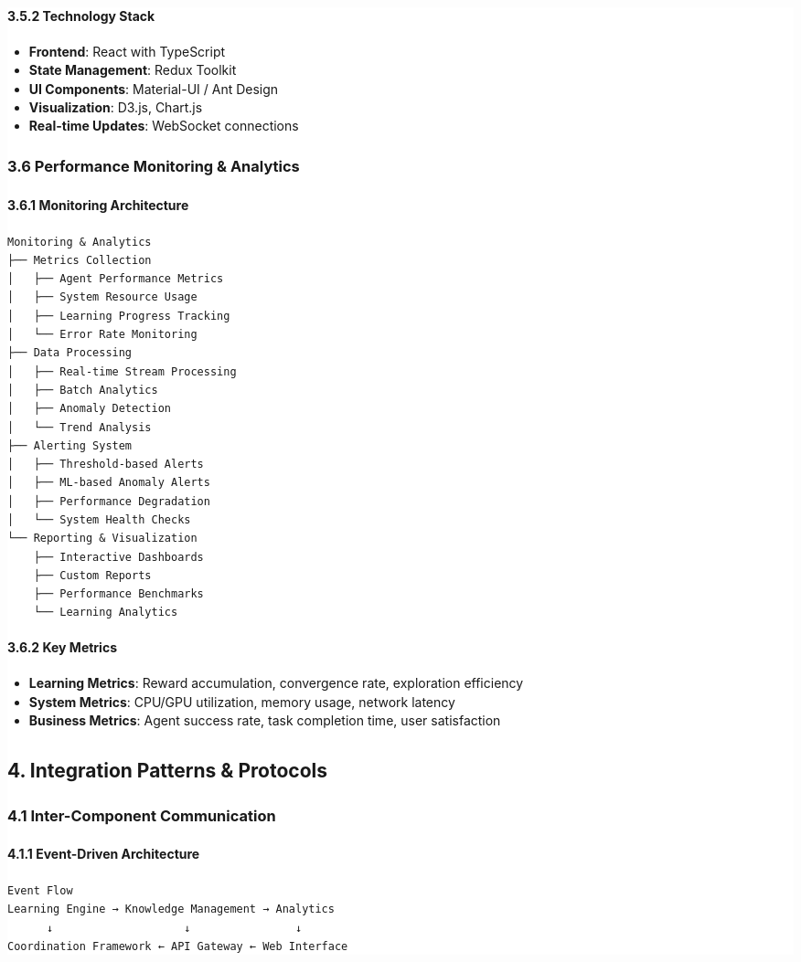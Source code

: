 ```
```

#### 3.5.2 Technology Stack
- **Frontend**: React with TypeScript
- **State Management**: Redux Toolkit
- **UI Components**: Material-UI / Ant Design
- **Visualization**: D3.js, Chart.js
- **Real-time Updates**: WebSocket connections

### 3.6 Performance Monitoring & Analytics

#### 3.6.1 Monitoring Architecture

```
Monitoring & Analytics
├── Metrics Collection
│   ├── Agent Performance Metrics
│   ├── System Resource Usage
│   ├── Learning Progress Tracking
│   └── Error Rate Monitoring
├── Data Processing
│   ├── Real-time Stream Processing
│   ├── Batch Analytics
│   ├── Anomaly Detection
│   └── Trend Analysis
├── Alerting System
│   ├── Threshold-based Alerts
│   ├── ML-based Anomaly Alerts
│   ├── Performance Degradation
│   └── System Health Checks
└── Reporting & Visualization
    ├── Interactive Dashboards
    ├── Custom Reports
    ├── Performance Benchmarks
    └── Learning Analytics
```

#### 3.6.2 Key Metrics
- **Learning Metrics**: Reward accumulation, convergence rate, exploration efficiency
- **System Metrics**: CPU/GPU utilization, memory usage, network latency
- **Business Metrics**: Agent success rate, task completion time, user satisfaction

## 4. Integration Patterns & Protocols

### 4.1 Inter-Component Communication

#### 4.1.1 Event-Driven Architecture
```
Event Flow
Learning Engine → Knowledge Management → Analytics
      ↓                    ↓                ↓
Coordination Framework ← API Gateway ← Web Interface
```
